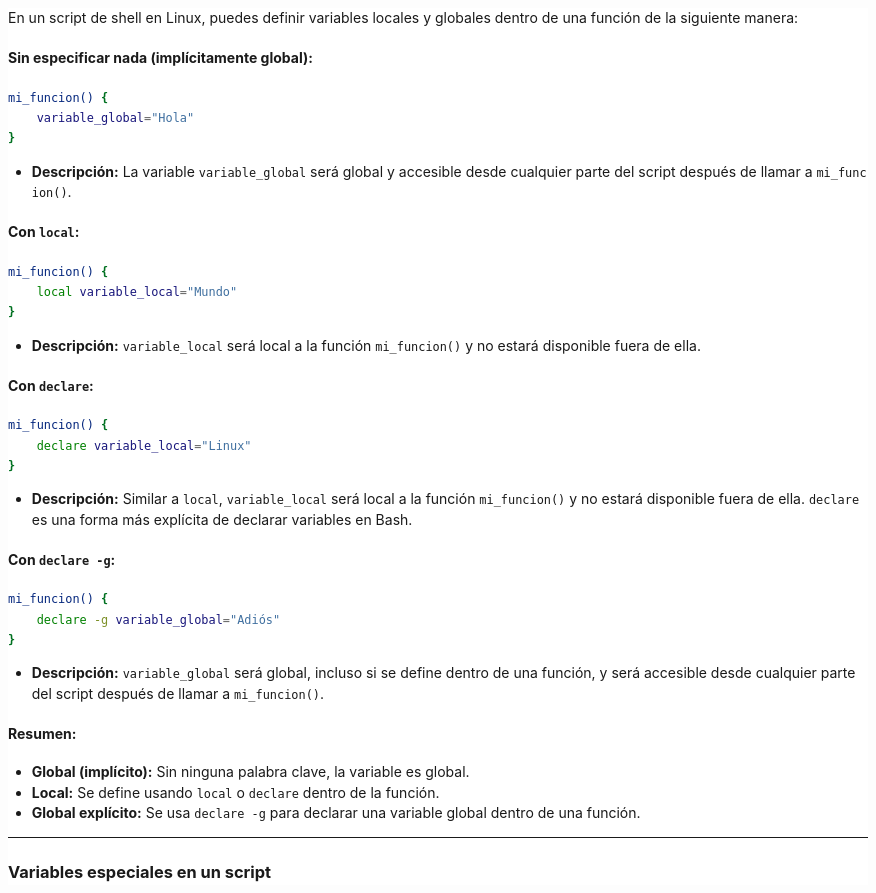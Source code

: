 En un script de shell en Linux, puedes definir variables locales y globales dentro de una función de la siguiente manera:

#### Sin especificar nada (implícitamente global):

```bash
mi_funcion() {
    variable_global="Hola"
}
```

- **Descripción:** La variable `variable_global` será global y accesible desde cualquier parte del script después de llamar a `mi_funcion()`.

#### Con `local`:

```bash
mi_funcion() {
    local variable_local="Mundo"
}
```

- **Descripción:** `variable_local` será local a la función `mi_funcion()` y no estará disponible fuera de ella.

#### Con `declare`:

```bash
mi_funcion() {
    declare variable_local="Linux"
}
```

- **Descripción:** Similar a `local`, `variable_local` será local a la función `mi_funcion()` y no estará disponible fuera de ella. `declare` es una forma más explícita de declarar variables en Bash.

#### Con `declare -g`:

```bash
mi_funcion() {
    declare -g variable_global="Adiós"
}
```

- **Descripción:** `variable_global` será global, incluso si se define dentro de una función, y será accesible desde cualquier parte del script después de llamar a `mi_funcion()`.

#### Resumen:

- **Global (implícito):** Sin ninguna palabra clave, la variable es global.
- **Local:** Se define usando `local` o `declare` dentro de la función.
- **Global explícito:** Se usa `declare -g` para declarar una variable global dentro de una función.

---

### Variables especiales en un script
